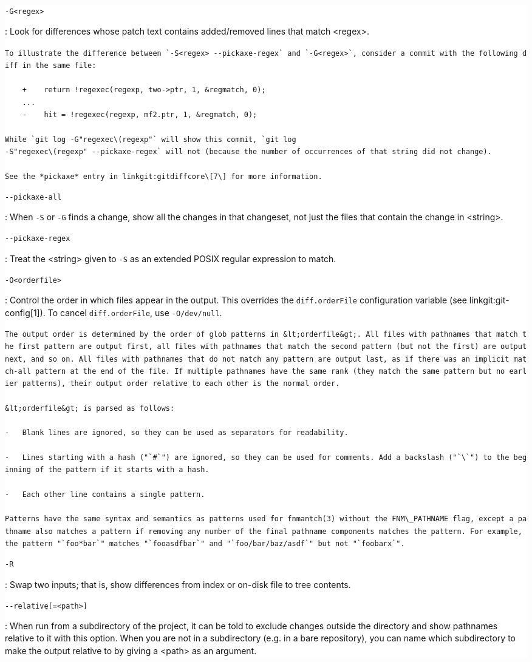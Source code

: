 `-G<regex>`

:   Look for differences whose patch text contains added/removed lines that match &lt;regex&gt;.

    To illustrate the difference between `-S<regex> --pickaxe-regex` and `-G<regex>`, consider a commit with the following diff in the same file:

        +    return !regexec(regexp, two->ptr, 1, &regmatch, 0);
        ...
        -    hit = !regexec(regexp, mf2.ptr, 1, &regmatch, 0);

    While `git log -G"regexec\(regexp"` will show this commit, `git log
    -S"regexec\(regexp" --pickaxe-regex` will not (because the number of occurrences of that string did not change).

    See the *pickaxe* entry in linkgit:gitdiffcore\[7\] for more information.

`--pickaxe-all`

:   When `-S` or `-G` finds a change, show all the changes in that changeset, not just the files that contain the change in &lt;string&gt;.

`--pickaxe-regex`

:   Treat the &lt;string&gt; given to `-S` as an extended POSIX regular expression to match.

`-O<orderfile>`

:   Control the order in which files appear in the output. This overrides the `diff.orderFile` configuration variable (see linkgit:git-config\[1\]). To cancel `diff.orderFile`, use `-O/dev/null`.

    The output order is determined by the order of glob patterns in &lt;orderfile&gt;. All files with pathnames that match the first pattern are output first, all files with pathnames that match the second pattern (but not the first) are output next, and so on. All files with pathnames that do not match any pattern are output last, as if there was an implicit match-all pattern at the end of the file. If multiple pathnames have the same rank (they match the same pattern but no earlier patterns), their output order relative to each other is the normal order.

    &lt;orderfile&gt; is parsed as follows:

    -   Blank lines are ignored, so they can be used as separators for readability.

    -   Lines starting with a hash ("`#`") are ignored, so they can be used for comments. Add a backslash ("`\`") to the beginning of the pattern if it starts with a hash.

    -   Each other line contains a single pattern.

    Patterns have the same syntax and semantics as patterns used for fnmantch(3) without the FNM\_PATHNAME flag, except a pathname also matches a pattern if removing any number of the final pathname components matches the pattern. For example, the pattern "`foo*bar`" matches "`fooasdfbar`" and "`foo/bar/baz/asdf`" but not "`foobarx`".

`-R`

:   Swap two inputs; that is, show differences from index or on-disk file to tree contents.

`--relative[=<path>]`

:   When run from a subdirectory of the project, it can be told to exclude changes outside the directory and show pathnames relative to it with this option. When you are not in a subdirectory (e.g. in a bare repository), you can name which subdirectory to make the output relative to by giving a &lt;path&gt; as an argument.
